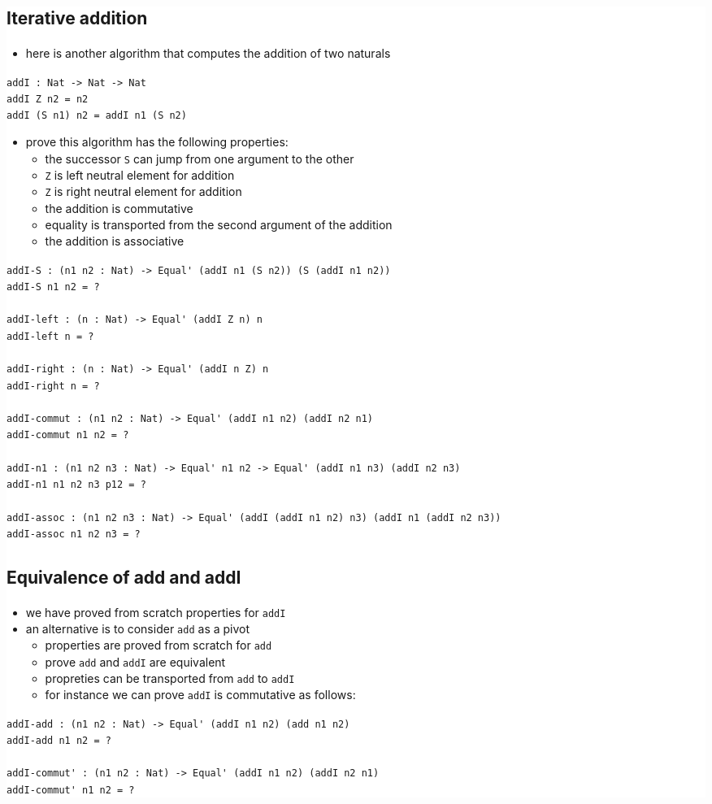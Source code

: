 ## Iterative addition 

- here is another algorithm that computes the addition of two naturals
```
addI : Nat -> Nat -> Nat 
addI Z n2 = n2
addI (S n1) n2 = addI n1 (S n2) 
```

- prove this algorithm has the following properties:
  - the successor `S` can jump from one argument to the other
  - `Z` is left neutral element for addition 
  - `Z` is right neutral element for addition
  - the addition is commutative
  - equality is transported from the second argument of the addition
  - the addition is associative
```
addI-S : (n1 n2 : Nat) -> Equal' (addI n1 (S n2)) (S (addI n1 n2))
addI-S n1 n2 = ?

addI-left : (n : Nat) -> Equal' (addI Z n) n
addI-left n = ?

addI-right : (n : Nat) -> Equal' (addI n Z) n
addI-right n = ?

addI-commut : (n1 n2 : Nat) -> Equal' (addI n1 n2) (addI n2 n1)
addI-commut n1 n2 = ?

addI-n1 : (n1 n2 n3 : Nat) -> Equal' n1 n2 -> Equal' (addI n1 n3) (addI n2 n3)
addI-n1 n1 n2 n3 p12 = ?

addI-assoc : (n1 n2 n3 : Nat) -> Equal' (addI (addI n1 n2) n3) (addI n1 (addI n2 n3))
addI-assoc n1 n2 n3 = ?
```

## Equivalence of add and addI

- we have proved from scratch properties for `addI`
- an alternative is to consider `add` as a pivot
    - properties are proved from scratch for `add`
    - prove `add` and `addI` are equivalent  
    - propreties can be transported from `add` to `addI`
    - for instance we can prove `addI` is commutative as follows:

```
addI-add : (n1 n2 : Nat) -> Equal' (addI n1 n2) (add n1 n2)
addI-add n1 n2 = ?

addI-commut' : (n1 n2 : Nat) -> Equal' (addI n1 n2) (addI n2 n1)
addI-commut' n1 n2 = ?
```
